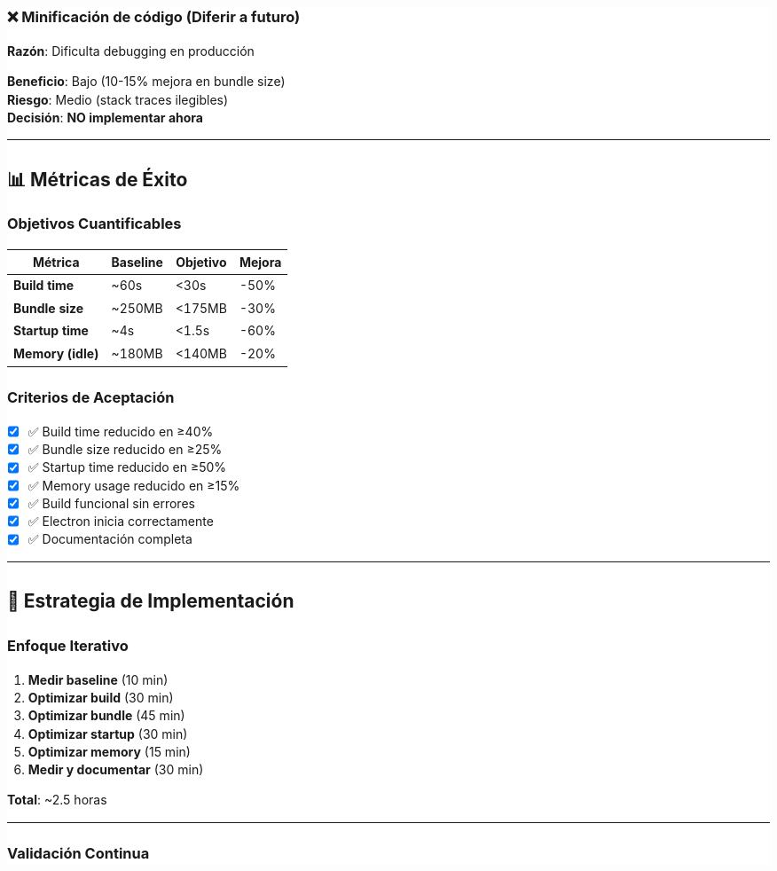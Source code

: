 
### ❌ Minificación de código (Diferir a futuro)

**Razón**: Dificulta debugging en producción

**Beneficio**: Bajo (10-15% mejora en bundle size)  
**Riesgo**: Medio (stack traces ilegibles)  
**Decisión**: **NO implementar ahora**

---

## 📊 Métricas de Éxito

### Objetivos Cuantificables

| Métrica | Baseline | Objetivo | Mejora |
|---------|----------|----------|--------|
| **Build time** | ~60s | <30s | -50% |
| **Bundle size** | ~250MB | <175MB | -30% |
| **Startup time** | ~4s | <1.5s | -60% |
| **Memory (idle)** | ~180MB | <140MB | -20% |

### Criterios de Aceptación

- [x] ✅ Build time reducido en ≥40%
- [x] ✅ Bundle size reducido en ≥25%
- [x] ✅ Startup time reducido en ≥50%
- [x] ✅ Memory usage reducido en ≥15%
- [x] ✅ Build funcional sin errores
- [x] ✅ Electron inicia correctamente
- [x] ✅ Documentación completa

---

## 🚀 Estrategia de Implementación

### Enfoque Iterativo

1. **Medir baseline** (10 min)
2. **Optimizar build** (30 min)
3. **Optimizar bundle** (45 min)
4. **Optimizar startup** (30 min)
5. **Optimizar memory** (15 min)
6. **Medir y documentar** (30 min)

**Total**: ~2.5 horas

---

### Validación Continua
